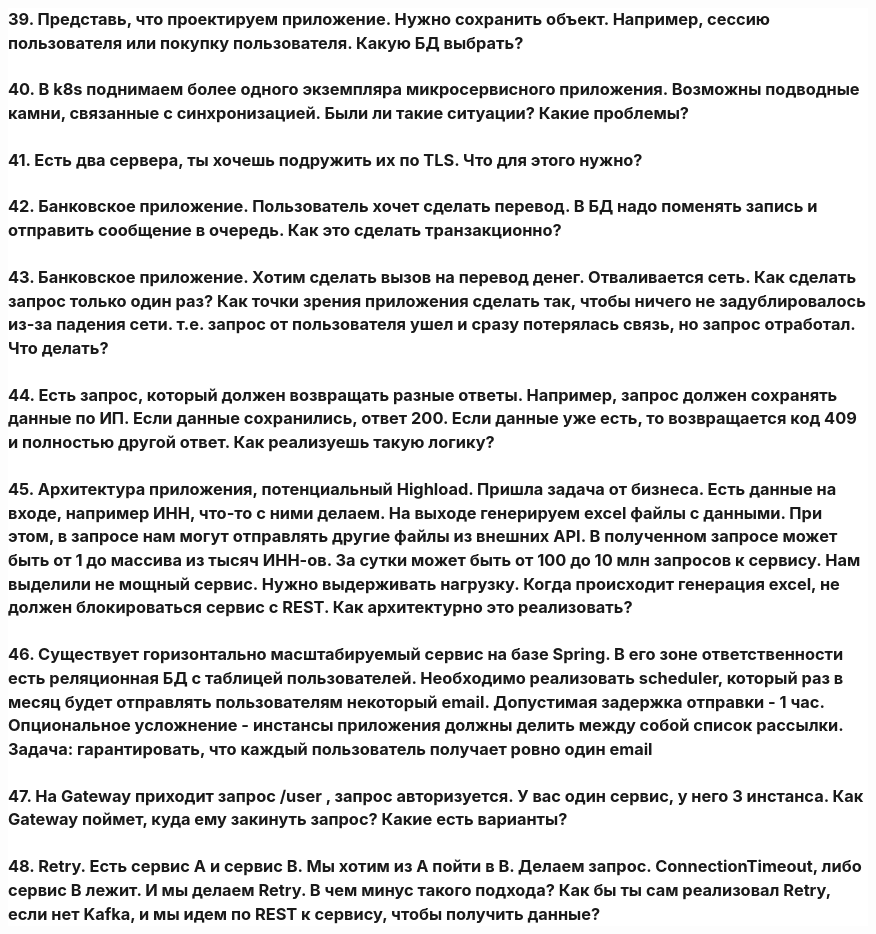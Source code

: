 ### 39. Представь, что проектируем приложение. Нужно сохранить объект. Например, сессию пользователя или покупку пользователя. Какую БД выбрать?
### 40. В k8s поднимаем более одного экземпляра микросервисного приложения. Возможны подводные камни, связанные с синхронизацией. Были ли такие ситуации? Какие проблемы?
### 41. Есть два сервера, ты хочешь подружить их по TLS. Что для этого нужно?
### 42. Банковское приложение. Пользователь хочет сделать перевод. В БД надо поменять запись и отправить сообщение в очередь. Как это сделать транзакционно?
### 43. Банковское приложение. Хотим сделать вызов на перевод денег. Отваливается сеть. Как сделать запрос только один раз? Как точки зрения приложения сделать так, чтобы ничего не задублировалось из-за падения сети. т.е. запрос от пользователя ушел и сразу потерялась связь, но запрос отработал. Что делать?
### 44. Есть запрос, который должен возвращать разные ответы. Например, запрос должен сохранять данные по ИП. Если данные сохранились, ответ 200. Если данные уже есть, то возвращается код 409 и полностью другой ответ. Как реализуешь такую логику?
### 45. Архитектура приложения, потенциальный Highload. Пришла задача от бизнеса. Есть данные на входе, например ИНН, что-то с ними делаем. На выходе генерируем excel файлы с данными. При этом, в запросе нам могут отправлять другие файлы из внешних API. В полученном запросе может быть от 1 до массива из тысяч ИНН-ов. За сутки может быть от 100 до 10 млн запросов к сервису. Нам выделили не мощный сервис. Нужно выдерживать нагрузку. Когда происходит генерация excel, не должен блокироваться сервис с REST. Как архитектурно это реализовать?
### 46. Существует горизонтально масштабируемый сервис на базе Spring. В его зоне ответственности есть реляционная БД с таблицей пользователей. Необходимо реализовать scheduler, который раз в месяц будет отправлять пользователям некоторый email. Допустимая задержка отправки - 1 час. Опциональное усложнение - инстансы приложения должны делить между собой список рассылки. Задача: гарантировать, что каждый пользователь получает ровно один email
### 47. На Gateway приходит запрос /user , запрос авторизуется. У вас один сервис, у него 3 инстанса. Как Gateway поймет, куда ему закинуть запрос? Какие есть варианты?
### 48. Retry. Есть сервис A и сервис B. Мы хотим из A пойти в B. Делаем запрос. ConnectionTimeout, либо сервис B лежит. И мы делаем Retry. В чем минус такого подхода? Как бы ты сам реализовал Retry, если нет Kafka, и мы идем по REST к сервису, чтобы получить данные?